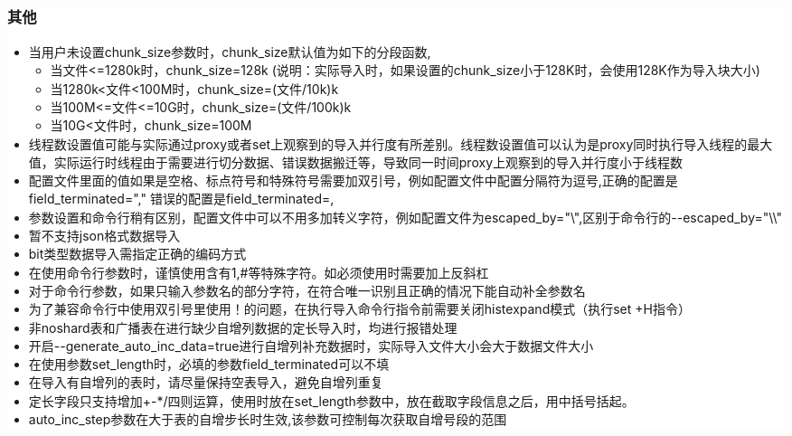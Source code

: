 
### 其他

- 当用户未设置chunk_size参数时，chunk_size默认值为如下的分段函数, 
    * 当文件<=1280k时，chunk_size=128k (说明：实际导入时，如果设置的chunk_size小于128K时，会使用128K作为导入块大小)
    * 当1280k<文件<100M时，chunk_size=(文件/10k)k 
    * 当100M<=文件<=10G时，chunk_size=(文件/100k)k 
    * 当10G<文件时，chunk_size=100M
- 线程数设置值可能与实际通过proxy或者set上观察到的导入并行度有所差别。线程数设置值可以认为是proxy同时执行导入线程的最大值，实际运行时线程由于需要进行切分数据、错误数据搬迁等，导致同一时间proxy上观察到的导入并行度小于线程数
- 配置文件里面的值如果是空格、标点符号和特殊符号需要加双引号，例如配置文件中配置分隔符为逗号,正确的配置是field_terminated="," 错误的配置是field_terminated=,
- 参数设置和命令行稍有区别，配置文件中可以不用多加转义字符，例如配置文件为escaped_by="\\",区别于命令行的--escaped_by="\\\\"
- 暂不支持json格式数据导入
- bit类型数据导入需指定正确的编码方式
- 在使用命令行参数时，谨慎使用含有$1,$#等特殊字符。如必须使用时需要加上反斜杠
- 对于命令行参数，如果只输入参数名的部分字符，在符合唯一识别且正确的情况下能自动补全参数名
- 为了兼容命令行中使用双引号里使用！的问题，在执行导入命令行指令前需要关闭histexpand模式（执行set +H指令）
- 非noshard表和广播表在进行缺少自增列数据的定长导入时，均进行报错处理
- 开启--generate_auto_inc_data=true进行自增列补充数据时，实际导入文件大小会大于数据文件大小
- 在使用参数set_length时，必填的参数field_terminated可以不填
- 在导入有自增列的表时，请尽量保持空表导入，避免自增列重复
- 定长字段只支持增加+-*/四则运算，使用时放在set_length参数中，放在截取字段信息之后，用中括号括起。
- auto_inc_step参数在大于表的自增步长时生效,该参数可控制每次获取自增号段的范围



